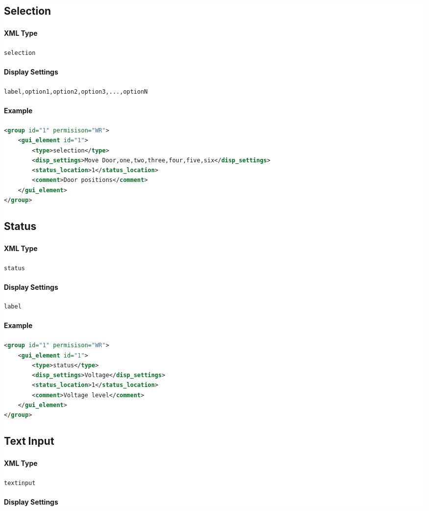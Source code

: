 ## Selection

#### XML Type

`selection`

#### Display Settings

`label,option1,option2,option3,...,optionN`

#### Example

```xml
<group id="1" permisison="WR">
    <gui_element id="1">
        <type>selection</type>
        <disp_settings>Move Door,one,two,three,four,five,six</disp_settings>
        <status_location>1</status_location>
        <comment>Door positions</comment>
    </gui_element>
</group>
```

## Status

#### XML Type

`status`

#### Display Settings

`label`

#### Example

```xml
<group id="1" permisison="WR">
    <gui_element id="1">
        <type>status</type>
        <disp_settings>Voltage</disp_settings>
        <status_location>1</status_location>
        <comment>Voltage level</comment>
    </gui_element>
</group>
```

## Text Input

#### XML Type

`textinput`

#### Display Settings
